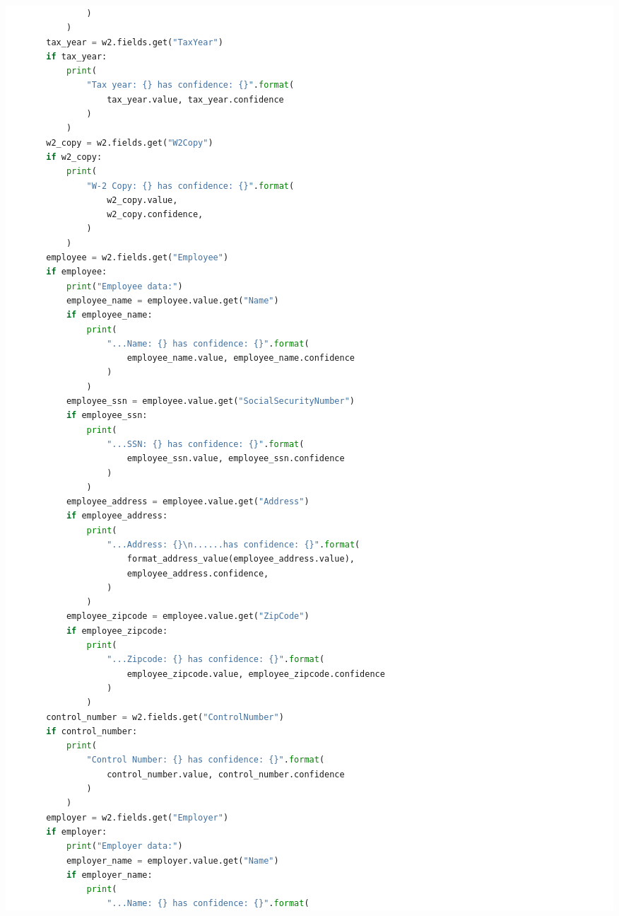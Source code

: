 ```python
                )
            )
        tax_year = w2.fields.get("TaxYear")
        if tax_year:
            print(
                "Tax year: {} has confidence: {}".format(
                    tax_year.value, tax_year.confidence
                )
            )
        w2_copy = w2.fields.get("W2Copy")
        if w2_copy:
            print(
                "W-2 Copy: {} has confidence: {}".format(
                    w2_copy.value,
                    w2_copy.confidence,
                )
            )
        employee = w2.fields.get("Employee")
        if employee:
            print("Employee data:")
            employee_name = employee.value.get("Name")
            if employee_name:
                print(
                    "...Name: {} has confidence: {}".format(
                        employee_name.value, employee_name.confidence
                    )
                )
            employee_ssn = employee.value.get("SocialSecurityNumber")
            if employee_ssn:
                print(
                    "...SSN: {} has confidence: {}".format(
                        employee_ssn.value, employee_ssn.confidence
                    )
                )
            employee_address = employee.value.get("Address")
            if employee_address:
                print(
                    "...Address: {}\n......has confidence: {}".format(
                        format_address_value(employee_address.value),
                        employee_address.confidence,
                    )
                )
            employee_zipcode = employee.value.get("ZipCode")
            if employee_zipcode:
                print(
                    "...Zipcode: {} has confidence: {}".format(
                        employee_zipcode.value, employee_zipcode.confidence
                    )
                )
        control_number = w2.fields.get("ControlNumber")
        if control_number:
            print(
                "Control Number: {} has confidence: {}".format(
                    control_number.value, control_number.confidence
                )
            )
        employer = w2.fields.get("Employer")
        if employer:
            print("Employer data:")
            employer_name = employer.value.get("Name")
            if employer_name:
                print(
                    "...Name: {} has confidence: {}".format(
```